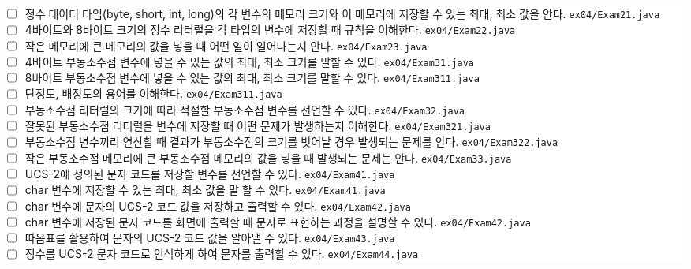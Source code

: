 - [ ] 정수 데이터 타입(byte, short, int, long)의 각 변수의 메모리 크기와 이 메모리에 저장할 수 있는 최대, 최소 값을 안다. `ex04/Exam21.java`
- [ ] 4바이트와 8바이트 크기의 정수 리터럴을 각 타입의 변수에 저장할 때 규칙을 이해한다. `ex04/Exam22.java`
- [ ] 작은 메모리에 큰 메모리의 값을 넣을 때 어떤 일이 일어나는지 안다. `ex04/Exam23.java`
- [ ] 4바이트 부동소수점 변수에 넣을 수 있는 값의 최대, 최소 크기를 말할 수 있다. `ex04/Exam31.java`
- [ ] 8바이트 부동소수점 변수에 넣을 수 있는 값의 최대, 최소 크기를 말할 수 있다. `ex04/Exam311.java`
- [ ] 단정도, 배정도의 용어를 이해한다. `ex04/Exam311.java`
- [ ] 부동소수점 리터럴의 크기에 따라 적절할 부동소수점 변수를 선언할 수 있다. `ex04/Exam32.java`
- [ ] 잘못된 부동소수점 리터럴을 변수에 저장할 때 어떤 문제가 발생하는지 이해한다. `ex04/Exam321.java`
- [ ] 부동소수점 변수끼리 연산할 때 결과가 부동소수점의 크기를 벗어날 경우 발생되는 문제를 안다. `ex04/Exam322.java`
- [ ] 작은 부동소수점 메모리에 큰 부동소수점 메모리의 값을 넣을 때 발생되는 문제는 안다. `ex04/Exam33.java`
- [ ] UCS-2에 정의된 문자 코드를 저장할 변수를 선언할 수 있다. `ex04/Exam41.java`
- [ ] char 변수에 저장할 수 있는 최대, 최소 값을 말 할 수 있다. `ex04/Exam41.java`
- [ ] char 변수에 문자의 UCS-2 코드 값을 저장하고 출력할 수 있다. `ex04/Exam42.java`
- [ ] char 변수에 저장된 문자 코드를 화면에 출력할 때 문자로 표현하는 과정을 설명할 수 있다. `ex04/Exam42.java`
- [ ] 따옴표를 활용하여 문자의 UCS-2 코드 값을 알아낼 수 있다. `ex04/Exam43.java`
- [ ] 정수를 UCS-2 문자 코드로 인식하게 하여 문자를 출력할 수 있다. `ex04/Exam44.java`